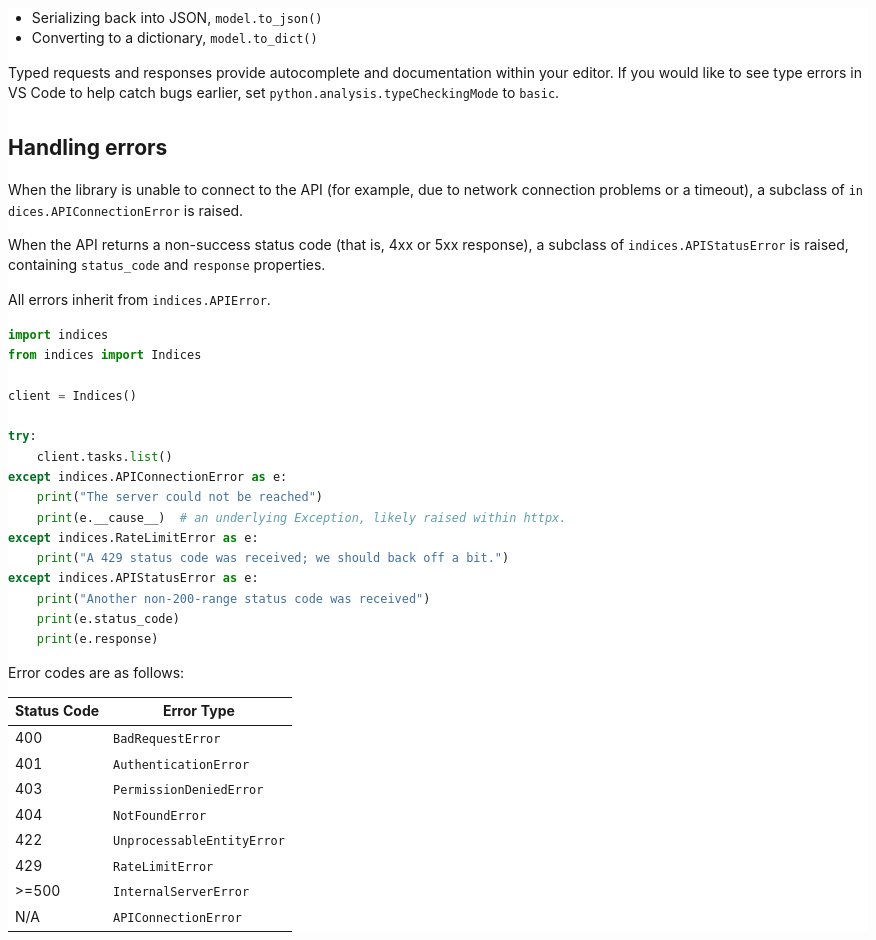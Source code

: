 - Serializing back into JSON, `model.to_json()`
- Converting to a dictionary, `model.to_dict()`

Typed requests and responses provide autocomplete and documentation within your editor. If you would like to see type errors in VS Code to help catch bugs earlier, set `python.analysis.typeCheckingMode` to `basic`.

## Handling errors

When the library is unable to connect to the API (for example, due to network connection problems or a timeout), a subclass of `indices.APIConnectionError` is raised.

When the API returns a non-success status code (that is, 4xx or 5xx
response), a subclass of `indices.APIStatusError` is raised, containing `status_code` and `response` properties.

All errors inherit from `indices.APIError`.

```python
import indices
from indices import Indices

client = Indices()

try:
    client.tasks.list()
except indices.APIConnectionError as e:
    print("The server could not be reached")
    print(e.__cause__)  # an underlying Exception, likely raised within httpx.
except indices.RateLimitError as e:
    print("A 429 status code was received; we should back off a bit.")
except indices.APIStatusError as e:
    print("Another non-200-range status code was received")
    print(e.status_code)
    print(e.response)
```

Error codes are as follows:

| Status Code | Error Type                 |
| ----------- | -------------------------- |
| 400         | `BadRequestError`          |
| 401         | `AuthenticationError`      |
| 403         | `PermissionDeniedError`    |
| 404         | `NotFoundError`            |
| 422         | `UnprocessableEntityError` |
| 429         | `RateLimitError`           |
| >=500       | `InternalServerError`      |
| N/A         | `APIConnectionError`       |
